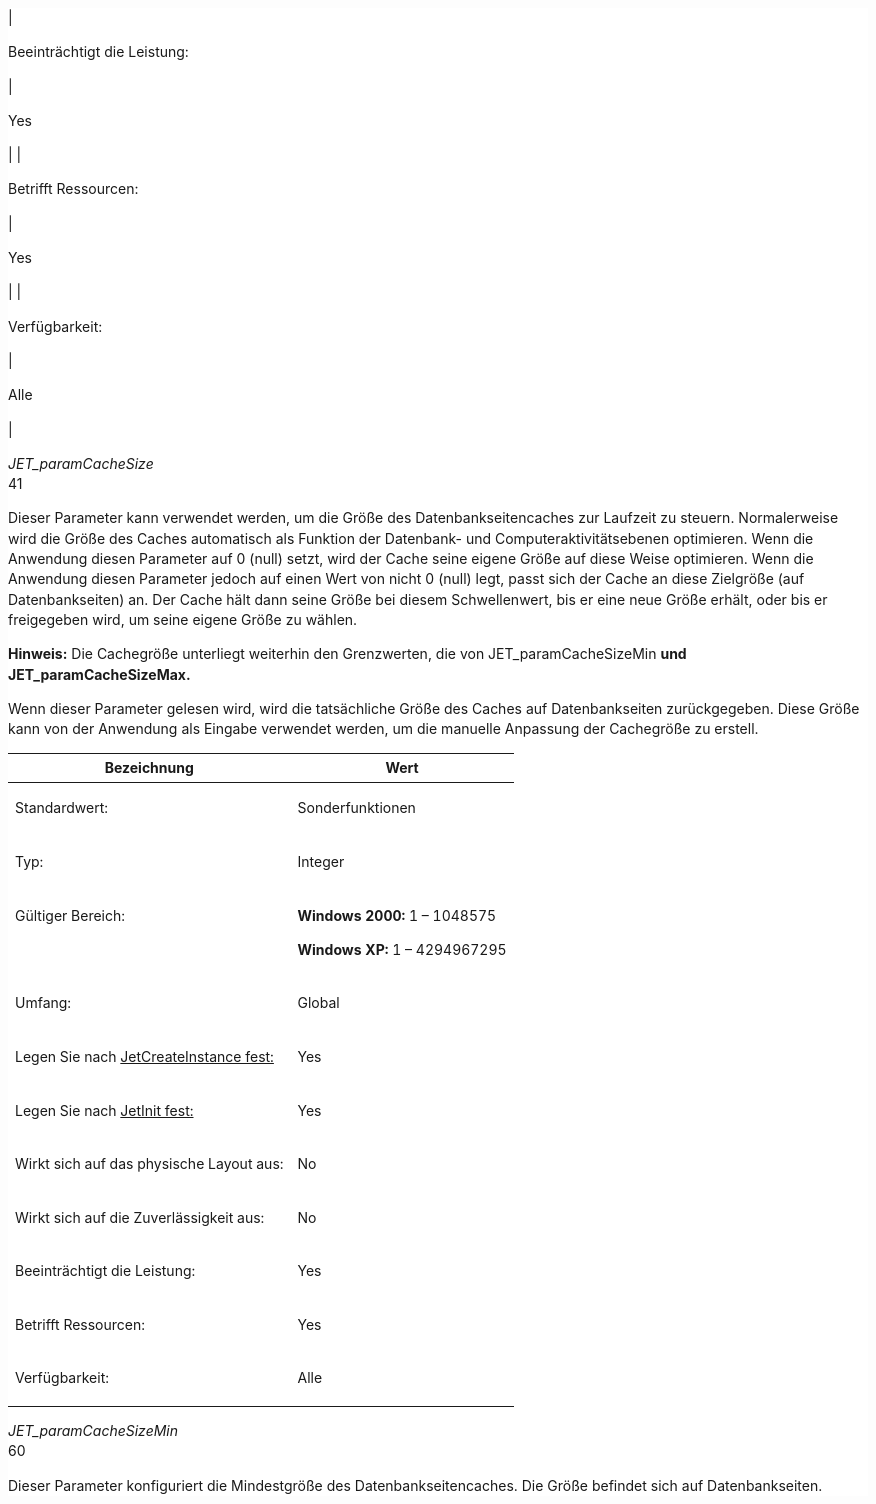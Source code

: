 | <p>Beeinträchtigt die Leistung:</p> | <p>Yes</p> | 
| <p>Betrifft Ressourcen:</p> | <p>Yes</p> | 
| <p>Verfügbarkeit:</p> | <p>Alle</p> | 



*JET_paramCacheSize*  
41  

Dieser Parameter kann verwendet werden, um die Größe des Datenbankseitencaches zur Laufzeit zu steuern. Normalerweise wird die Größe des Caches automatisch als Funktion der Datenbank- und Computeraktivitätsebenen optimieren. Wenn die Anwendung diesen Parameter auf 0 (null) setzt, wird der Cache seine eigene Größe auf diese Weise optimieren. Wenn die Anwendung diesen Parameter jedoch auf einen Wert von nicht 0 (null) legt, passt sich der Cache an diese Zielgröße (auf Datenbankseiten) an. Der Cache hält dann seine Größe bei diesem Schwellenwert, bis er eine neue Größe erhält, oder bis er freigegeben wird, um seine eigene Größe zu wählen.

**Hinweis:**  Die Cachegröße unterliegt weiterhin den Grenzwerten, die von JET_paramCacheSizeMin **und** **JET_paramCacheSizeMax.**

Wenn dieser Parameter gelesen wird, wird die tatsächliche Größe des Caches auf Datenbankseiten zurückgegeben. Diese Größe kann von der Anwendung als Eingabe verwendet werden, um die manuelle Anpassung der Cachegröße zu erstell.


| Bezeichnung | Wert |
|--------|-------|
| <p>Standardwert:</p> | <p>Sonderfunktionen</p> | 
| <p>Typ:</p> | <p>Integer</p> | 
| <p>Gültiger Bereich:</p> | <p><strong>Windows 2000:</strong> 1 – 1048575</p><p><strong>Windows XP:</strong> 1 – 4294967295</p> | 
| <p>Umfang:</p> | <p>Global</p> | 
| <p>Legen Sie nach <a href="gg269354(v=exchg.10).md">JetCreateInstance fest:</a></p> | <p>Yes</p> | 
| <p>Legen Sie nach <a href="gg294068(v=exchg.10).md">JetInit fest:</a></p> | <p>Yes</p> | 
| <p>Wirkt sich auf das physische Layout aus:</p> | <p>No</p> | 
| <p>Wirkt sich auf die Zuverlässigkeit aus:</p> | <p>No</p> | 
| <p>Beeinträchtigt die Leistung:</p> | <p>Yes</p> | 
| <p>Betrifft Ressourcen:</p> | <p>Yes</p> | 
| <p>Verfügbarkeit:</p> | <p>Alle</p> | 



*JET_paramCacheSizeMin*  
60  

Dieser Parameter konfiguriert die Mindestgröße des Datenbankseitencaches. Die Größe befindet sich auf Datenbankseiten.

